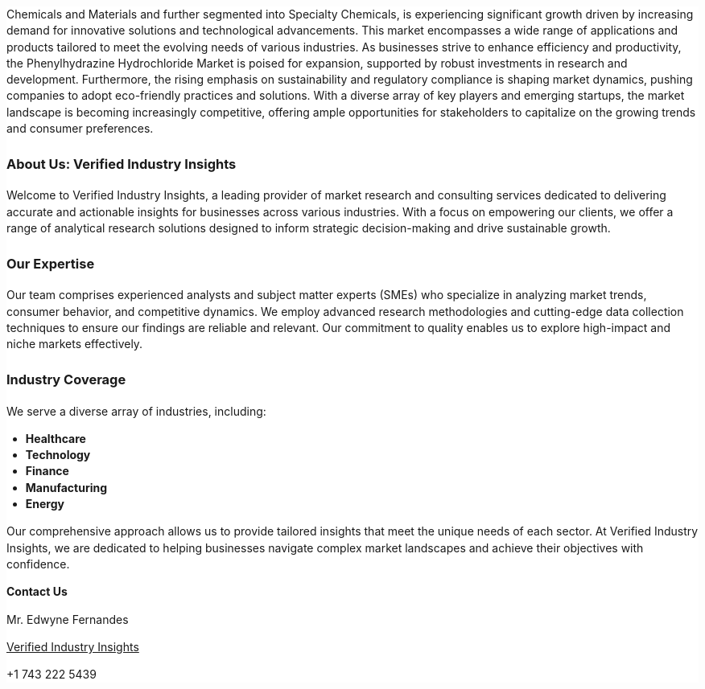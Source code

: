 Chemicals and Materials and further segmented into Specialty Chemicals, is experiencing significant growth driven by increasing demand for innovative solutions and technological advancements. This market encompasses a wide range of applications and products tailored to meet the evolving needs of various industries. As businesses strive to enhance efficiency and productivity, the Phenylhydrazine Hydrochloride Market is poised for expansion, supported by robust investments in research and development. Furthermore, the rising emphasis on sustainability and regulatory compliance is shaping market dynamics, pushing companies to adopt eco-friendly practices and solutions. With a diverse array of key players and emerging startups, the market landscape is becoming increasingly competitive, offering ample opportunities for stakeholders to capitalize on the growing trends and consumer preferences.</p><h3>About Us: Verified Industry Insights</h3><p>Welcome to Verified Industry Insights, a leading provider of market research and consulting services dedicated to delivering accurate and actionable insights for businesses across various industries. With a focus on empowering our clients, we offer a range of analytical research solutions designed to inform strategic decision-making and drive sustainable growth.</p><h3>Our Expertise</h3><p>Our team comprises experienced analysts and subject matter experts (SMEs) who specialize in analyzing market trends, consumer behavior, and competitive dynamics. We employ advanced research methodologies and cutting-edge data collection techniques to ensure our findings are reliable and relevant. Our commitment to quality enables us to explore high-impact and niche markets effectively.</p><h3>Industry Coverage</h3><p>We serve a diverse array of industries, including:</p><ul><li><strong>Healthcare</strong></li><li><strong>Technology</strong></li><li><strong>Finance</strong></li><li><strong>Manufacturing</strong></li><li><strong>Energy</strong></li></ul><p>Our comprehensive approach allows us to provide tailored insights that meet the unique needs of each sector. At Verified Industry Insights, we are dedicated to helping businesses navigate complex market landscapes and achieve their objectives with confidence.</p><p><strong>Contact Us</strong></p><p>Mr. Edwyne Fernandes</p><p><a href="https://www.verifiedindustryinsights.com/">Verified Industry Insights</a></p><p>+1 743 222 5439</p>
